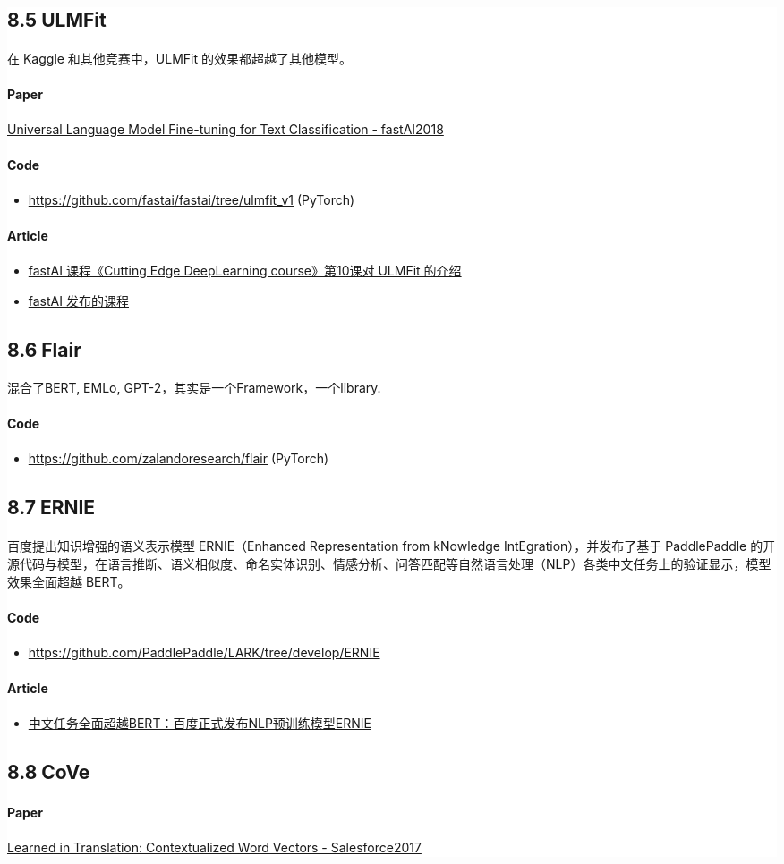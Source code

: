 
## 8.5 ULMFit

在 Kaggle 和其他竞赛中，ULMFit 的效果都超越了其他模型。

#### Paper

[Universal Language Model Fine-tuning for Text Classification - fastAI2018](https://arxiv.org/abs/1801.06146)

#### Code

- <https://github.com/fastai/fastai/tree/ulmfit_v1> (PyTorch)

#### Article

- [fastAI 课程《Cutting Edge DeepLearning course》第10课对 ULMFit 的介绍](http://nlp.fast.ai/classification/2018/05/15/introducting-ulmfit.html)

- [fastAI 发布的课程](http://course18.fast.ai/lessons/lesson10.html)


## 8.6 Flair

混合了BERT, EMLo, GPT-2，其实是一个Framework，一个library.

#### Code

- <https://github.com/zalandoresearch/flair> (PyTorch)


## 8.7 ERNIE

百度提出知识增强的语义表示模型 ERNIE（Enhanced Representation from kNowledge IntEgration），并发布了基于 PaddlePaddle 的开源代码与模型，在语言推断、语义相似度、命名实体识别、情感分析、问答匹配等自然语言处理（NLP）各类中文任务上的验证显示，模型效果全面超越 BERT。

#### Code

- <https://github.com/PaddlePaddle/LARK/tree/develop/ERNIE>

#### Article

- [中文任务全面超越BERT：百度正式发布NLP预训练模型ERNIE](https://mp.weixin.qq.com/s?__biz=MzI4MDYzNzg4Mw==&mid=2247489050&idx=2&sn=0474c58819363b84b99d0f9ffe868f6a&chksm=ebb42ecedcc3a7d811f4c96598c7d171df4f615963d6016e90e0e50666bde56f36f249c3476c&mpshare=1&scene=1&srcid=&key=59b86e7114b344c3fd931cb3fd1b5a3b6217cf806b6cf11f896b6e50a8837099c84b0619661c3a018aa63edb361d3a9640353699afa2b94ea96a4fbc9ab72df7085fc72c96afdeaaaf5d266e4175924f&ascene=1&uin=MjcwMjE1Nzk1&devicetype=Windows+7&version=62060833&lang=en&pass_ticket=vdfRef2%2FTgBj6IL%2Bi547vWc7twm2xFzEDaoX9%2Bj2dp9PWcoVadURLaEObEVcUU%2Ff)


## 8.8 CoVe

#### Paper

[Learned in Translation: Contextualized Word Vectors - Salesforce2017](https://arxiv.org/abs/1708.00107)
